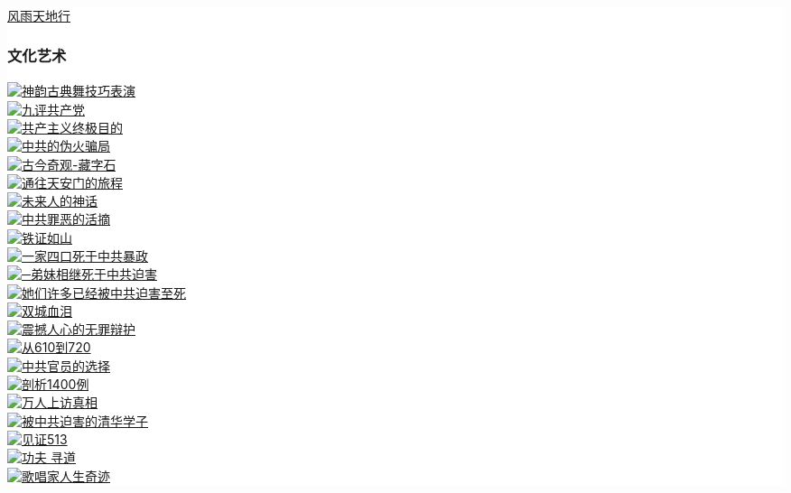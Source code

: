 <a href="https://raw.githack.com/gf2854/vd/master/jump2.htm?id=wcNAlbFM4kwgk8pQm38QibBRhtU6m7d4r0" rel="nofollow">风雨天地行</a></p></td></tr><tr><td width="707"><h3><p><strong>文化艺术</strong></p></h3></td><td VALIGN=TOP rowspan=50><a href="https://raw.githack.com/gf2854/vd/master/jump2.htm?id=tNdTq8Zw5gg159Uli5F513xAi6pA7LZBh0R64" target="_blank"><img width="130" src="https://raw.githubusercontent.com/fvnwm2273/djy/master/gb/130/gudianwu.jpg" title="神韵古典舞技巧表演" alt="神韵古典舞技巧表演"></a><br><a href="https://raw.githack.com/gf2854/vd/master/jump2.htm?id=wxplpXtRkrkNgmk0h9BQhpZ1ru5kgK12" target="_blank"><img width="130" src="https://raw.githubusercontent.com/fvnwm2273/djy/master/gb/130/9ping.jpg" title="九评共产党" alt="九评共产党"></a><br><a href="https://raw.githack.com/gf2854/vd/master/jump2.htm?id=EVFAnQZn5vtNp5dw36Ul2os5nu9Biic6rPt7m0" target="_blank"><img width="130" src="https://raw.githubusercontent.com/fvnwm2273/djy/master/gb/130/communism.jpg" title="共产主义终极目的" alt="共产主义终极目的"></a><br><a href="https://raw.githack.com/gf2854/vd/master/jump2.htm?id=RpJRggtN2kk4ni1DbJp6oI17all6u_t54" target="_blank"><img width="130" src="https://raw.githubusercontent.com/fvnwm2273/djy/master/gb/130/weihuo.jpg" title="中共的伪火骗局" alt="中共的伪火骗局"></a><br><a href="https://raw.githack.com/gf2854/vd/master/jump2.htm?id=qSp7qR1jbfwRgfhB2994j0N51N54nqJ64" target="_blank"><img width="130" src="https://raw.githubusercontent.com/fvnwm2273/djy/master/gb/130/changzhi.jpg" title="古今奇观-藏字石" alt="古今奇观-藏字石"></a><br><a href="https://raw.githack.com/gf2854/vd/master/jump2.htm?id=gYNDpXFj8ysiaScCuMRmcMlkhblR2UFklt974" target="_blank"><img width="130" src="https://raw.githubusercontent.com/fvnwm2273/djy/master/gb/130/tianan.jpg" title="通往天安门的旅程" alt="通往天安门的旅程"></a><br><a href="https://raw.githack.com/gf2854/vd/master/jump2.htm?id=tNdTq8ZM6nI0n7J4m6kAj8h4m0Qmn0pQr0" target="_blank"><img width="130" src="https://raw.githubusercontent.com/fvnwm2273/djy/master/gb/130/weilai.jpg" title="未来人的神话" alt="未来人的神话"></a><br><a href="https://raw.githack.com/gf2854/vd/master/jump2.htm?id=rT5nqS535lc13thAintwhfZkhr5wssdQhE12" target="_blank"><img width="130" src="https://raw.githubusercontent.com/fvnwm2273/djy/master/gb/130/ji-zy.jpg" title="中共罪恶的活摘" alt="中共罪恶的活摘"></a><br><a href="https://raw.githack.com/gf2854/vd/master/jump2.htm?id=1JZStIJyd-w3eB8nrxV78-hDtW9CebJDqI544" target="_blank"><img width="130" src="https://raw.githubusercontent.com/fvnwm2273/djy/master/gb/130/huozhai.jpg" title="铁证如山" alt="铁证如山"></a><br><a href="https://raw.githack.com/gf2854/vd/master/jump2.htm?id=mWF7rNhz8EMicC5kjiNMi09AjupMt7V5mR12" target="_blank"><img width="130" src="https://raw.githubusercontent.com/fvnwm2273/djy/master/gb/130/4ke.jpg" title="一家四口死于中共暴政" alt="一家四口死于中共暴政"></a><br><a href="https://raw.githack.com/gf2854/vd/master/jump2.htm?id=A8xAkfpg6vEN0kZQg0Vhnm15n0xhplxAjD12" target="_blank"><img width="130" src="https://raw.githubusercontent.com/fvnwm2273/djy/master/gb/130/jie-di.jpg" title="─弟妹相继死于中共迫害" alt="─弟妹相继死于中共迫害"></a><br><a href="https://raw.githack.com/gf2854/vd/master/jump2.htm?id=8AhCvz9ieXUPfEdTvAFjuON7sIhjgNNCqX12" target="_blank"><img width="130" src="https://raw.githubusercontent.com/fvnwm2273/djy/master/gb/130/ma-sj.jpg" title="她们许多已经被中共迫害至死" alt="她们许多已经被中共迫害至死"></a><br><a href="https://raw.githack.com/gf2854/vd/master/jump2.htm?id=4ExCsLpye-EP8QZSowVjvS17vwxjhRxCr712" target="_blank"><img width="130" src="https://raw.githubusercontent.com/fvnwm2273/djy/master/gb/130/shuan-cxl.jpg" title="双城血泪" alt="双城血泪"></a><br><a href="https://raw.githack.com/gf2854/vd/master/jump2.htm?id=OuV5gtxx1aoNgq1ljhY6pCFCsGIRqWNnk0" target="_blank"><img width="130" src="https://raw.githubusercontent.com/fvnwm2273/djy/master/gb/130/wu-zbh.jpg" title="震撼人心的无罪辩护" alt="震撼人心的无罪辩护"></a><br><a href="https://raw.githack.com/gf2854/vd/master/jump2.htm?id=zfBkkeB04sI11lNAgvZxnntln3BxqkJQjw12" target="_blank"><img width="130" src="https://raw.githubusercontent.com/fvnwm2273/djy/master/gb/130/6c10-720.jpg" title="从610到720" alt="从610到720"></a><br><a href="https://raw.githack.com/gf2854/vd/master/jump2.htm?id=yeV4kdxM5roMka1kn10kllJlhrwCm5RAo0" target="_blank"><img width="130" src="https://raw.githubusercontent.com/fvnwm2273/djy/master/gb/130/xian-z.jpg" title="中共官员的选择" alt="中共官员的选择"></a><br><a href="https://raw.githack.com/gf2854/vd/master/jump2.htm?id=B9JQk0t07rQ171olkt947r1BkuVA5DtBj8l64" target="_blank"><img width="130" src="https://raw.githubusercontent.com/fvnwm2273/djy/master/gb/130/1400l.jpg" title="剖析1400例" alt="剖析1400例"></a><br><a href="https://raw.githack.com/gf2854/vd/master/jump2.htm?id=Xn5limVycO8jdGYDpABn9ABmqDBTfcVnoxV44" target="_blank"><img width="130" src="https://raw.githubusercontent.com/fvnwm2273/djy/master/gb/130/425.jpg" title="万人上访真相" alt="万人上访真相"></a><br><a href="https://raw.githack.com/gf2854/vd/master/jump2.htm?id=F5tQn4dM7t4w7b95m5B1mtRRkdd1oi97tp12" target="_blank"><img width="130" src="https://raw.githubusercontent.com/fvnwm2273/djy/master/gb/130/qing-h.jpg" title="被中共迫害的清华学子" alt="被中共迫害的清华学子"></a><br><a href="https://raw.githack.com/gf2854/vd/master/jump2.htm?id=Trlljil12c4huwVSsHESoz5SvBo5o-J7l0" target="_blank"><img width="130" src="https://raw.githubusercontent.com/fvnwm2273/djy/master/gb/130/jian-z513.jpg" title="见证513" alt="见证513"></a><br><a href="https://raw.githack.com/gf2854/vd/master/jump2.htm?id=UkhBjj9N2703cJEnpFp7aDNCryFD8jdCoAB44" target="_blank"><img width="130" src="https://raw.githubusercontent.com/fvnwm2273/djy/master/gb/130/gongfu.jpg" title="功夫 寻道" alt="功夫 寻道"></a><br><a href="https://raw.githack.com/gf2854/vd/master/jump2.htm?id=yeV4kdxM4owN64k5j2ZR7utRltdk6GhRif164" target="_blank"><img width="130" src="https://raw.githubusercontent.com/fvnwm2273/djy/master/gb/130/guangguimian.jpg" title="歌唱家人生奇迹" alt="歌唱家人生奇迹"></a><br><a href="https://raw.githack.com/gf2854/vd/master/jump2.htm?id=3LBmsKBif-I39RNCo-ZzvTtnvzBziQJSr012" target="_blank">